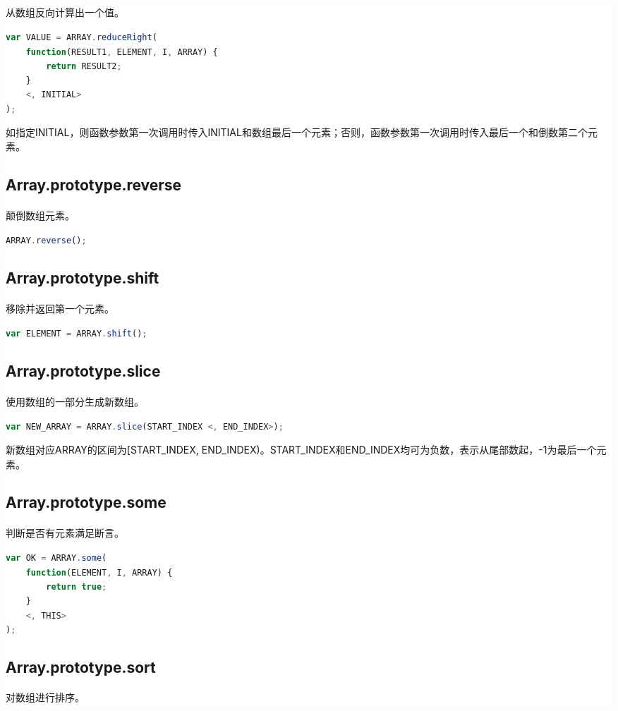 从数组反向计算出一个值。

```js
var VALUE = ARRAY.reduceRight(
	function(RESULT1, ELEMENT, I, ARRAY) {
		return RESULT2;
	}
	<, INITIAL>
);
```

如指定INITIAL，则函数参数第一次调用时传入INITIAL和数组最后一个元素；否则，函数参数第一次调用时传入最后一个和倒数第二个元素。

## Array.prototype.reverse

颠倒数组元素。

```js
ARRAY.reverse();
```

## Array.prototype.shift

移除并返回第一个元素。

```js
var ELEMENT = ARRAY.shift();
```

## Array.prototype.slice

使用数组的一部分生成新数组。

```js
var NEW_ARRAY = ARRAY.slice(START_INDEX <, END_INDEX>);
```

新数组对应ARRAY的区间为[START_INDEX, END_INDEX)。START_INDEX和END_INDEX均可为负数，表示从尾部数起，-1为最后一个元素。

## Array.prototype.some

判断是否有元素满足断言。

```js
var OK = ARRAY.some(
	function(ELEMENT, I, ARRAY) {
		return true;
	}
	<, THIS>
);
```

## Array.prototype.sort

对数组进行排序。
